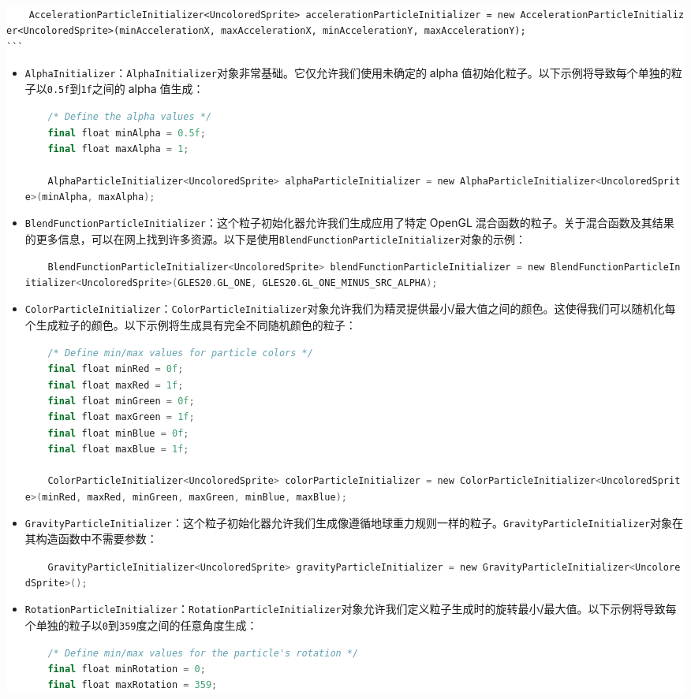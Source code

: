         AccelerationParticleInitializer<UncoloredSprite> accelerationParticleInitializer = new AccelerationParticleInitializer<UncoloredSprite>(minAccelerationX, maxAccelerationX, minAccelerationY, maxAccelerationY);
    ```

+   `AlphaInitializer`：`AlphaInitializer`对象非常基础。它仅允许我们使用未确定的 alpha 值初始化粒子。以下示例将导致每个单独的粒子以`0.5f`到`1f`之间的 alpha 值生成：

    ```kt
        /* Define the alpha values */
        final float minAlpha = 0.5f;
        final float maxAlpha = 1;

        AlphaParticleInitializer<UncoloredSprite> alphaParticleInitializer = new AlphaParticleInitializer<UncoloredSprite>(minAlpha, maxAlpha);
    ```

+   `BlendFunctionParticleInitializer`：这个粒子初始化器允许我们生成应用了特定 OpenGL 混合函数的粒子。关于混合函数及其结果的更多信息，可以在网上找到许多资源。以下是使用`BlendFunctionParticleInitializer`对象的示例：

    ```kt
        BlendFunctionParticleInitializer<UncoloredSprite> blendFunctionParticleInitializer = new BlendFunctionParticleInitializer<UncoloredSprite>(GLES20.GL_ONE, GLES20.GL_ONE_MINUS_SRC_ALPHA);
    ```

+   `ColorParticleInitializer`：`ColorParticleInitializer`对象允许我们为精灵提供最小/最大值之间的颜色。这使得我们可以随机化每个生成粒子的颜色。以下示例将生成具有完全不同随机颜色的粒子：

    ```kt
        /* Define min/max values for particle colors */
        final float minRed = 0f;
        final float maxRed = 1f;
        final float minGreen = 0f;
        final float maxGreen = 1f;
        final float minBlue = 0f;
        final float maxBlue = 1f;

        ColorParticleInitializer<UncoloredSprite> colorParticleInitializer = new ColorParticleInitializer<UncoloredSprite>(minRed, maxRed, minGreen, maxGreen, minBlue, maxBlue);
    ```

+   `GravityParticleInitializer`：这个粒子初始化器允许我们生成像遵循地球重力规则一样的粒子。`GravityParticleInitializer`对象在其构造函数中不需要参数：

    ```kt
        GravityParticleInitializer<UncoloredSprite> gravityParticleInitializer = new GravityParticleInitializer<UncoloredSprite>();
    ```

+   `RotationParticleInitializer`：`RotationParticleInitializer`对象允许我们定义粒子生成时的旋转最小/最大值。以下示例将导致每个单独的粒子以`0`到`359`度之间的任意角度生成：

    ```kt
        /* Define min/max values for the particle's rotation */
        final float minRotation = 0;
        final float maxRotation = 359;
